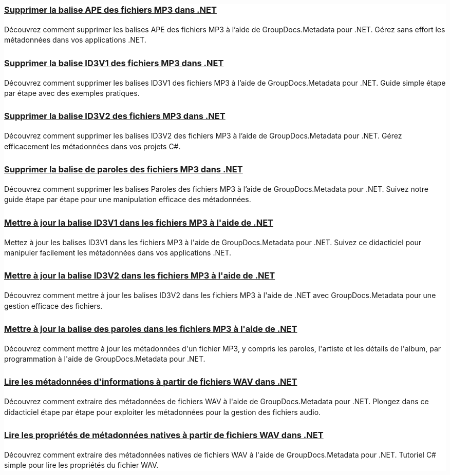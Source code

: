 ### [Supprimer la balise APE des fichiers MP3 dans .NET](./remove-ape-tag-mp3/)
Découvrez comment supprimer les balises APE des fichiers MP3 à l’aide de GroupDocs.Metadata pour .NET. Gérez sans effort les métadonnées dans vos applications .NET.
### [Supprimer la balise ID3V1 des fichiers MP3 dans .NET](./remove-id3v1-tag-mp3/)
Découvrez comment supprimer les balises ID3V1 des fichiers MP3 à l’aide de GroupDocs.Metadata pour .NET. Guide simple étape par étape avec des exemples pratiques.
### [Supprimer la balise ID3V2 des fichiers MP3 dans .NET](./remove-id3v2-tag-mp3/)
Découvrez comment supprimer les balises ID3V2 des fichiers MP3 à l’aide de GroupDocs.Metadata pour .NET. Gérez efficacement les métadonnées dans vos projets C#.
### [Supprimer la balise de paroles des fichiers MP3 dans .NET](./remove-lyrics-tag-mp3/)
Découvrez comment supprimer les balises Paroles des fichiers MP3 à l’aide de GroupDocs.Metadata pour .NET. Suivez notre guide étape par étape pour une manipulation efficace des métadonnées.
### [Mettre à jour la balise ID3V1 dans les fichiers MP3 à l'aide de .NET](./update-id3v1-tag-mp3/)
Mettez à jour les balises ID3V1 dans les fichiers MP3 à l'aide de GroupDocs.Metadata pour .NET. Suivez ce didacticiel pour manipuler facilement les métadonnées dans vos applications .NET.
### [Mettre à jour la balise ID3V2 dans les fichiers MP3 à l'aide de .NET](./update-id3v2-tag-mp3/)
Découvrez comment mettre à jour les balises ID3V2 dans les fichiers MP3 à l'aide de .NET avec GroupDocs.Metadata pour une gestion efficace des fichiers.
### [Mettre à jour la balise des paroles dans les fichiers MP3 à l'aide de .NET](./update-lyrics-tag-mp3/)
Découvrez comment mettre à jour les métadonnées d'un fichier MP3, y compris les paroles, l'artiste et les détails de l'album, par programmation à l'aide de GroupDocs.Metadata pour .NET.
### [Lire les métadonnées d'informations à partir de fichiers WAV dans .NET](./read-info-metadata-wav/)
Découvrez comment extraire des métadonnées de fichiers WAV à l'aide de GroupDocs.Metadata pour .NET. Plongez dans ce didacticiel étape par étape pour exploiter les métadonnées pour la gestion des fichiers audio.
### [Lire les propriétés de métadonnées natives à partir de fichiers WAV dans .NET](./read-native-metadata-wav/)
Découvrez comment extraire des métadonnées natives de fichiers WAV à l'aide de GroupDocs.Metadata pour .NET. Tutoriel C# simple pour lire les propriétés du fichier WAV.